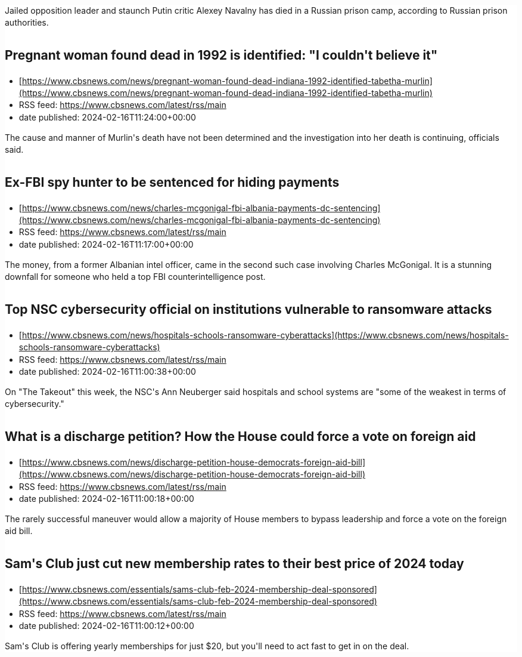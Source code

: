 Jailed opposition leader and staunch Putin critic Alexey Navalny has died in a Russian prison camp, according to Russian prison authorities.

## Pregnant woman found dead in 1992 is identified: "I couldn't believe it"
 - [https://www.cbsnews.com/news/pregnant-woman-found-dead-indiana-1992-identified-tabetha-murlin](https://www.cbsnews.com/news/pregnant-woman-found-dead-indiana-1992-identified-tabetha-murlin)
 - RSS feed: https://www.cbsnews.com/latest/rss/main
 - date published: 2024-02-16T11:24:00+00:00

The cause and manner of Murlin's death have not been determined and the investigation into her death is continuing, officials said.

## Ex-FBI spy hunter to be sentenced for hiding payments
 - [https://www.cbsnews.com/news/charles-mcgonigal-fbi-albania-payments-dc-sentencing](https://www.cbsnews.com/news/charles-mcgonigal-fbi-albania-payments-dc-sentencing)
 - RSS feed: https://www.cbsnews.com/latest/rss/main
 - date published: 2024-02-16T11:17:00+00:00

The money, from a former Albanian intel officer, came in the second such case involving Charles McGonigal. It is a stunning downfall for someone who held a top FBI counterintelligence post.

## Top NSC cybersecurity official on institutions vulnerable to ransomware attacks
 - [https://www.cbsnews.com/news/hospitals-schools-ransomware-cyberattacks](https://www.cbsnews.com/news/hospitals-schools-ransomware-cyberattacks)
 - RSS feed: https://www.cbsnews.com/latest/rss/main
 - date published: 2024-02-16T11:00:38+00:00

On "The Takeout" this week, the NSC's Ann Neuberger said hospitals and school systems are "some of the weakest in terms of cybersecurity."

## What is a discharge petition? How the House could force a vote on foreign aid
 - [https://www.cbsnews.com/news/discharge-petition-house-democrats-foreign-aid-bill](https://www.cbsnews.com/news/discharge-petition-house-democrats-foreign-aid-bill)
 - RSS feed: https://www.cbsnews.com/latest/rss/main
 - date published: 2024-02-16T11:00:18+00:00

The rarely successful maneuver would allow a majority of House members to bypass leadership and force a vote on the foreign aid bill.

## Sam's Club just cut new membership rates to their best price of 2024 today
 - [https://www.cbsnews.com/essentials/sams-club-feb-2024-membership-deal-sponsored](https://www.cbsnews.com/essentials/sams-club-feb-2024-membership-deal-sponsored)
 - RSS feed: https://www.cbsnews.com/latest/rss/main
 - date published: 2024-02-16T11:00:12+00:00

Sam's Club is offering yearly memberships for just $20, but you'll need to act fast to get in on the deal.
